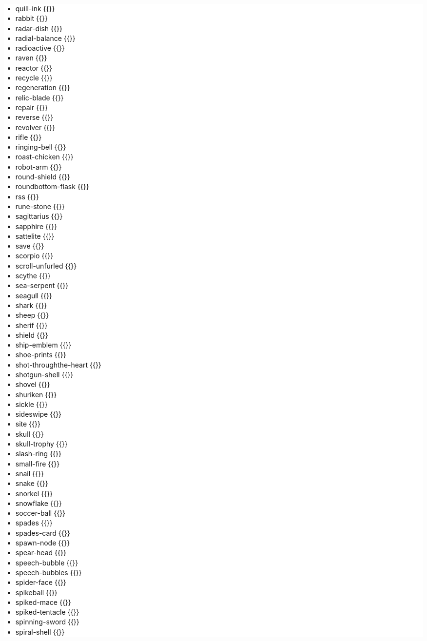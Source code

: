 - quill-ink {{<xa quill-ink>}}
- rabbit {{<xa rabbit>}}
- radar-dish {{<xa radar-dish>}}
- radial-balance {{<xa radial-balance>}}
- radioactive {{<xa radioactive>}}
- raven {{<xa raven>}}
- reactor {{<xa reactor>}}
- recycle {{<xa recycle>}}
- regeneration {{<xa regeneration>}}
- relic-blade {{<xa relic-blade>}}
- repair {{<xa repair>}}
- reverse {{<xa reverse>}}
- revolver {{<xa revolver>}}
- rifle {{<xa rifle>}}
- ringing-bell {{<xa ringing-bell>}}
- roast-chicken {{<xa roast-chicken>}}
- robot-arm {{<xa robot-arm>}}
- round-shield {{<xa round-shield>}}
- roundbottom-flask {{<xa round-bottom-flask>}}
- rss {{<xa rss>}}
- rune-stone {{<xa rune-stone>}}
- sagittarius {{<xa sagittarius>}}
- sapphire {{<xa sapphire>}}
- sattelite {{<xa sattelite>}}
- save {{<xa save>}}
- scorpio {{<xa scorpio>}}
- scroll-unfurled {{<xa scroll-unfurled>}}
- scythe {{<xa scythe>}}
- sea-serpent {{<xa sea-serpent>}}
- seagull {{<xa seagull>}}
- shark {{<xa shark>}}
- sheep {{<xa sheep>}}
- sherif {{<xa sherif>}}
- shield {{<xa shield>}}
- ship-emblem {{<xa ship-emblem>}}
- shoe-prints {{<xa shoe-prints>}}
- shot-throughthe-heart {{<xa shot-through-the-heart>}}
- shotgun-shell {{<xa shotgun-shell>}}
- shovel {{<xa shovel>}}
- shuriken {{<xa shuriken>}}
- sickle {{<xa sickle>}}
- sideswipe {{<xa sideswipe>}}
- site {{<xa site>}}
- skull {{<xa skull>}}
- skull-trophy {{<xa skull-trophy>}}
- slash-ring {{<xa slash-ring>}}
- small-fire {{<xa small-fire>}}
- snail {{<xa snail>}}
- snake {{<xa snake>}}
- snorkel {{<xa snorkel>}}
- snowflake {{<xa snowflake>}}
- soccer-ball {{<xa soccer-ball>}}
- spades {{<xa spades>}}
- spades-card {{<xa spades-card>}}
- spawn-node {{<xa spawn-node>}}
- spear-head {{<xa spear-head>}}
- speech-bubble {{<xa speech-bubble>}}
- speech-bubbles {{<xa speech-bubbles>}}
- spider-face {{<xa spider-face>}}
- spikeball {{<xa spikeball>}}
- spiked-mace {{<xa spiked-mace>}}
- spiked-tentacle {{<xa spiked-tentacle>}}
- spinning-sword {{<xa spinning-sword>}}
- spiral-shell {{<xa spiral-shell>}}